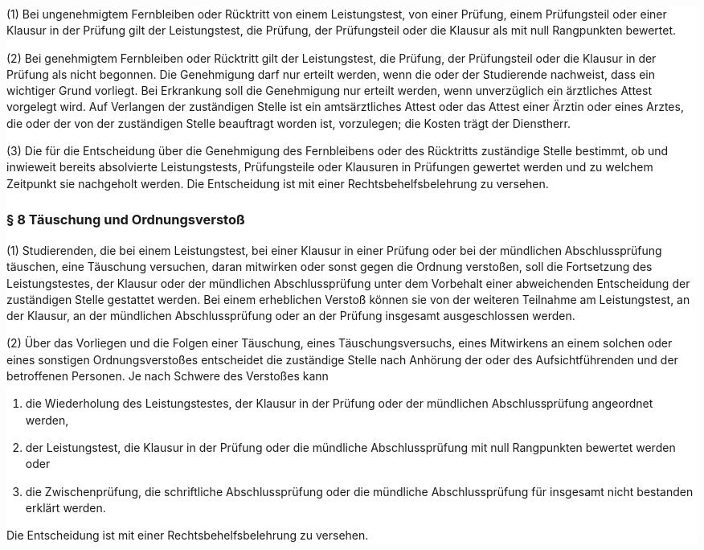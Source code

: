 (1) Bei ungenehmigtem Fernbleiben oder Rücktritt von einem
Leistungstest, von einer Prüfung, einem Prüfungsteil oder einer
Klausur in der Prüfung gilt der Leistungstest, die Prüfung, der
Prüfungsteil oder die Klausur als mit null Rangpunkten bewertet.

(2) Bei genehmigtem Fernbleiben oder Rücktritt gilt der Leistungstest,
die Prüfung, der Prüfungsteil oder die Klausur in der Prüfung als
nicht begonnen. Die Genehmigung darf nur erteilt werden, wenn die oder
der Studierende nachweist, dass ein wichtiger Grund vorliegt. Bei
Erkrankung soll die Genehmigung nur erteilt werden, wenn unverzüglich
ein ärztliches Attest vorgelegt wird. Auf Verlangen der zuständigen
Stelle ist ein amtsärztliches Attest oder das Attest einer Ärztin oder
eines Arztes, die oder der von der zuständigen Stelle beauftragt
worden ist, vorzulegen; die Kosten trägt der Dienstherr.

(3) Die für die Entscheidung über die Genehmigung des Fernbleibens
oder des Rücktritts zuständige Stelle bestimmt, ob und inwieweit
bereits absolvierte Leistungstests, Prüfungsteile oder Klausuren in
Prüfungen gewertet werden und zu welchem Zeitpunkt sie nachgeholt
werden. Die Entscheidung ist mit einer Rechtsbehelfsbelehrung zu
versehen.


### § 8 Täuschung und Ordnungsverstoß

(1) Studierenden, die bei einem Leistungstest, bei einer Klausur in
einer Prüfung oder bei der mündlichen Abschlussprüfung täuschen, eine
Täuschung versuchen, daran mitwirken oder sonst gegen die Ordnung
verstoßen, soll die Fortsetzung des Leistungstestes, der Klausur oder
der mündlichen Abschlussprüfung unter dem Vorbehalt einer abweichenden
Entscheidung der zuständigen Stelle gestattet werden. Bei einem
erheblichen Verstoß können sie von der weiteren Teilnahme am
Leistungstest, an der Klausur, an der mündlichen Abschlussprüfung oder
an der Prüfung insgesamt ausgeschlossen werden.

(2) Über das Vorliegen und die Folgen einer Täuschung, eines
Täuschungsversuchs, eines Mitwirkens an einem solchen oder eines
sonstigen Ordnungsverstoßes entscheidet die zuständige Stelle nach
Anhörung der oder des Aufsichtführenden und der betroffenen Personen.
Je nach Schwere des Verstoßes kann

1.  die Wiederholung des Leistungstestes, der Klausur in der Prüfung oder
    der mündlichen Abschlussprüfung angeordnet werden,


2.  der Leistungstest, die Klausur in der Prüfung oder die mündliche
    Abschlussprüfung mit null Rangpunkten bewertet werden oder


3.  die Zwischenprüfung, die schriftliche Abschlussprüfung oder die
    mündliche Abschlussprüfung für insgesamt nicht bestanden erklärt
    werden.



Die Entscheidung ist mit einer Rechtsbehelfsbelehrung zu versehen.
